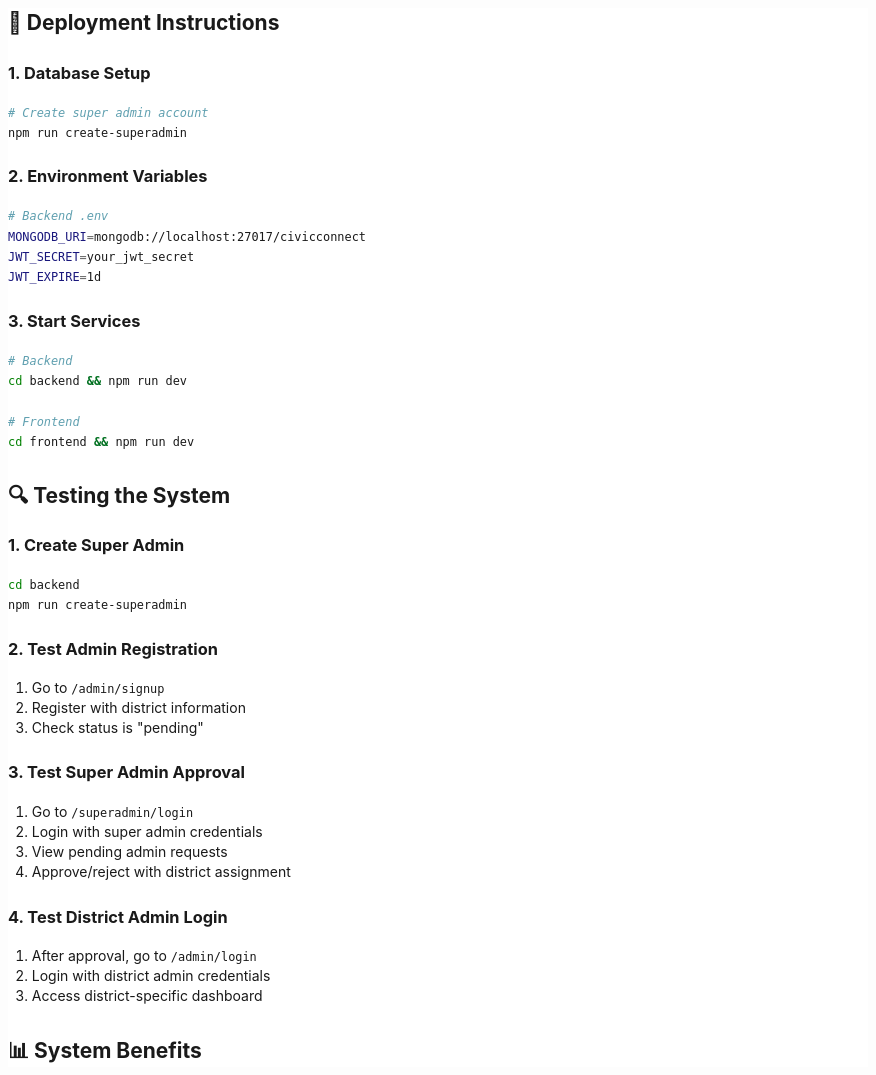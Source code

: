 ## 🚀 Deployment Instructions

### **1. Database Setup**
```bash
# Create super admin account
npm run create-superadmin
```

### **2. Environment Variables**
```bash
# Backend .env
MONGODB_URI=mongodb://localhost:27017/civicconnect
JWT_SECRET=your_jwt_secret
JWT_EXPIRE=1d
```

### **3. Start Services**
```bash
# Backend
cd backend && npm run dev

# Frontend  
cd frontend && npm run dev
```

## 🔍 Testing the System

### **1. Create Super Admin**
```bash
cd backend
npm run create-superadmin
```

### **2. Test Admin Registration**
1. Go to `/admin/signup`
2. Register with district information
3. Check status is "pending"

### **3. Test Super Admin Approval**
1. Go to `/superadmin/login`
2. Login with super admin credentials
3. View pending admin requests
4. Approve/reject with district assignment

### **4. Test District Admin Login**
1. After approval, go to `/admin/login`
2. Login with district admin credentials
3. Access district-specific dashboard

## 📊 System Benefits
